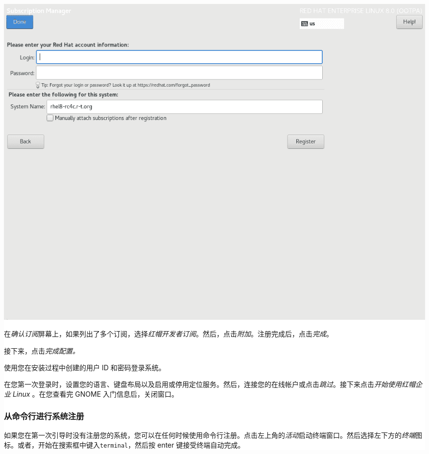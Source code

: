 [![RHEL 8 Install Register First Boot](img/dc4b7130c339b81021c2342f2ed448fb.png "RHEL 8 Install Register First Boot")](/sites/default/files/90_rhel8_register_gui.png)

在*确认订阅*屏幕上，如果列出了多个订阅，选择*红帽开发者订阅*。然后，点击*附加*。注册完成后，点击*完成*。

接下来，点击*完成配置。*

使用您在安装过程中创建的用户 ID 和密码登录系统。

在您第一次登录时，设置您的语言、键盘布局以及启用或停用定位服务。然后，连接您的在线帐户或点击*跳过*。接下来点击*开始使用红帽企业 Linux* 。在您查看完 GNOME 入门信息后，关闭窗口。

### 从命令行进行系统注册

如果您在第一次引导时没有注册您的系统，您可以在任何时候使用命令行注册。点击左上角的*活动*启动终端窗口。然后选择左下方的*终端*图标。或者，开始在搜索框中键入`terminal`，然后按 enter 键接受终端自动完成。
